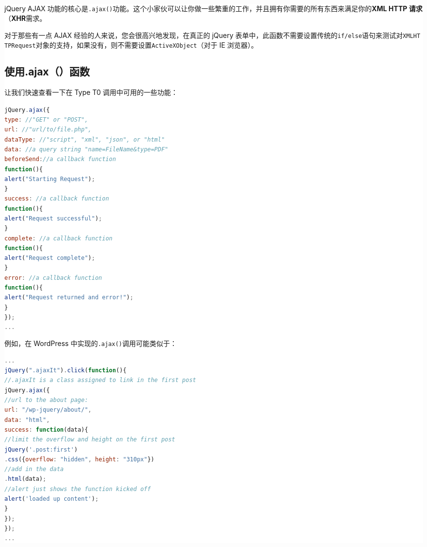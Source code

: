 jQuery AJAX 功能的核心是`.ajax()`功能。这个小家伙可以让你做一些繁重的工作，并且拥有你需要的所有东西来满足你的**XML HTTP 请求**（**XHR**需求。

对于那些有一点 AJAX 经验的人来说，您会很高兴地发现，在真正的 jQuery 表单中，此函数不需要设置传统的`if/else`语句来测试对`XMLHTTPRequest`对象的支持，如果没有，则不需要设置`ActiveXObject`（对于 IE 浏览器）。

## 使用.ajax（）函数

让我们快速查看一下在 Type T0 调用中可用的一些功能：

```js
jQuery.ajax({
type: //"GET" or "POST",
url: //"url/to/file.php",
dataType: //"script", "xml", "json", or "html"
data: //a query string "name=FileName&type=PDF"
beforeSend://a callback function
function(){
alert("Starting Request");
}
success: //a callback function
function(){
alert("Request successful");
}
complete: //a callback function
function(){
alert("Request complete");
}
error: //a callback function
function(){
alert("Request returned and error!");
}
});
...

```

例如，在 WordPress 中实现的`.ajax()`调用可能类似于：

```js
...
jQuery(".ajaxIt").click(function(){
//.ajaxIt is a class assigned to link in the first post
jQuery.ajax({
//url to the about page:
url: "/wp-jquery/about/",
data: "html",
success: function(data){
//limit the overflow and height on the first post
jQuery('.post:first')
.css({overflow: "hidden", height: "310px"})
//add in the data
.html(data);
//alert just shows the function kicked off
alert('loaded up content');
}
});
});
...

```
